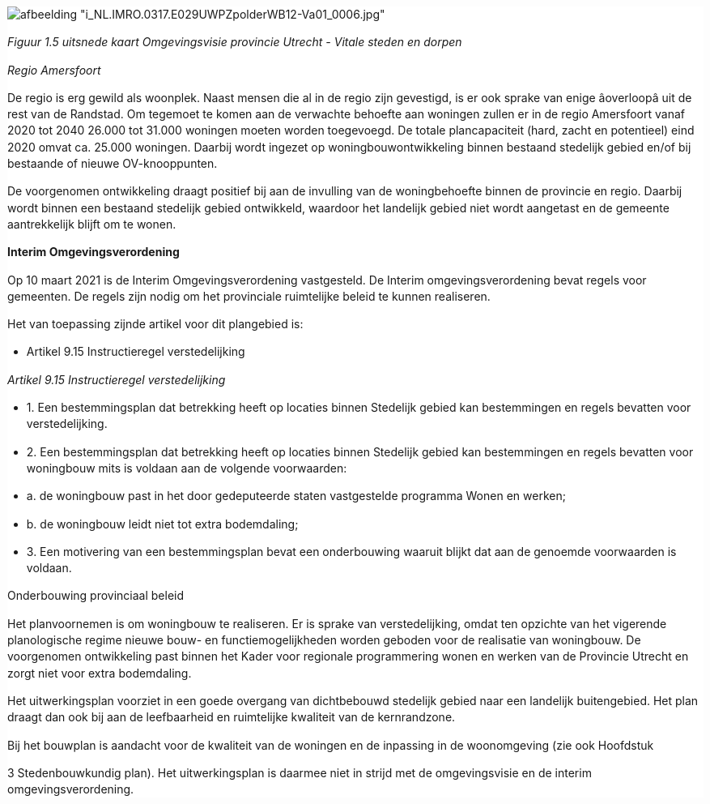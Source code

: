 ![afbeelding "i_NL.IMRO.0317.E029UWPZpolderWB12-Va01_0006.jpg"](i_NL.IMRO.0317.E029UWPZpolderWB12-Va01_0006.jpg)

*Figuur 1\.5 uitsnede kaart Omgevingsvisie provincie Utrecht \- Vitale steden en dorpen*

*Regio Amersfoort*

De regio is erg gewild als woonplek. Naast mensen die al in de regio zijn gevestigd, is er ook sprake van enige âoverloopâ uit de rest van de Randstad. Om tegemoet te komen aan de verwachte behoefte aan woningen zullen er in de regio Amersfoort vanaf 2020 tot 2040 26\.000 tot 31\.000 woningen moeten worden toegevoegd. De totale plancapaciteit (hard, zacht en potentieel) eind 2020 omvat ca. 25\.000 woningen. Daarbij wordt ingezet op woningbouwontwikkeling binnen bestaand stedelijk gebied en/of bij bestaande of nieuwe OV\-knooppunten.

De voorgenomen ontwikkeling draagt positief bij aan de invulling van de woningbehoefte binnen de provincie en regio. Daarbij wordt binnen een bestaand stedelijk gebied ontwikkeld, waardoor het landelijk gebied niet wordt aangetast en de gemeente aantrekkelijk blijft om te wonen.

**Interim Omgevingsverordening**

Op 10 maart 2021 is de Interim Omgevingsverordening vastgesteld. De Interim omgevingsverordening bevat regels voor gemeenten. De regels zijn nodig om het provinciale ruimtelijke beleid te kunnen realiseren.

Het van toepassing zijnde artikel voor dit plangebied is:

* Artikel 9\.15 Instructieregel verstedelijking

*Artikel 9\.15 Instructieregel verstedelijking*

* 1\. Een bestemmingsplan dat betrekking heeft op locaties binnen Stedelijk gebied kan bestemmingen en regels bevatten voor verstedelijking.

* 2\. Een bestemmingsplan dat betrekking heeft op locaties binnen Stedelijk gebied kan bestemmingen en regels bevatten voor woningbouw mits is voldaan aan de volgende voorwaarden:

+ a. de woningbouw past in het door gedeputeerde staten vastgestelde programma Wonen en werken;

+ b. de woningbouw leidt niet tot extra bodemdaling;

* 3\. Een motivering van een bestemmingsplan bevat een onderbouwing waaruit blijkt dat aan de genoemde voorwaarden is voldaan.

Onderbouwing provinciaal beleid

Het planvoornemen is om woningbouw te realiseren. Er is sprake van verstedelijking, omdat ten opzichte van het vigerende planologische regime nieuwe bouw\- en functiemogelijkheden worden geboden voor de realisatie van woningbouw. De voorgenomen ontwikkeling past binnen het Kader voor regionale programmering wonen en werken van de Provincie Utrecht en zorgt niet voor extra bodemdaling.

Het uitwerkingsplan voorziet in een goede overgang van dichtbebouwd stedelijk gebied naar een landelijk buitengebied. Het plan draagt dan ook bij aan de leefbaarheid en ruimtelijke kwaliteit van de kernrandzone.

Bij het bouwplan is aandacht voor de kwaliteit van de woningen en de inpassing in de woonomgeving (zie ook Hoofdstuk

3 Stedenbouwkundig plan). Het uitwerkingsplan is daarmee niet in strijd met de omgevingsvisie en de interim omgevingsverordening.
